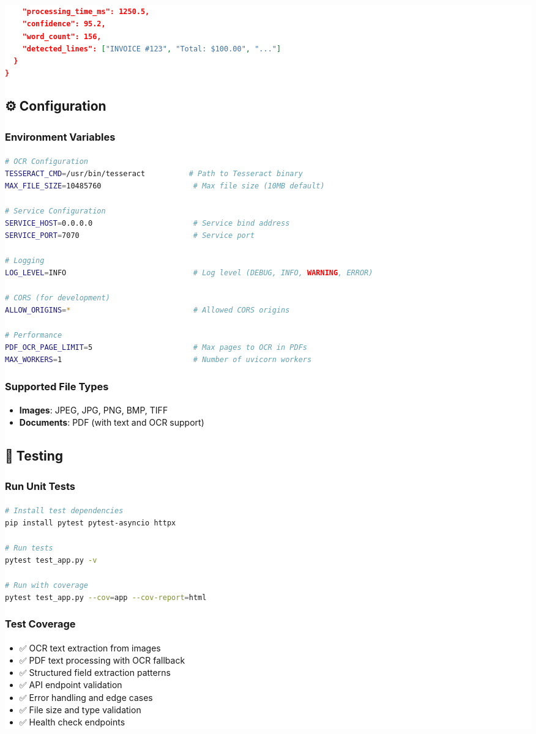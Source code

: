 ```json
    "processing_time_ms": 1250.5,
    "confidence": 95.2,
    "word_count": 156,
    "detected_lines": ["INVOICE #123", "Total: $100.00", "..."]
  }
}
```

## ⚙️ Configuration

### Environment Variables
```bash
# OCR Configuration
TESSERACT_CMD=/usr/bin/tesseract          # Path to Tesseract binary
MAX_FILE_SIZE=10485760                     # Max file size (10MB default)

# Service Configuration
SERVICE_HOST=0.0.0.0                       # Service bind address
SERVICE_PORT=7070                          # Service port

# Logging
LOG_LEVEL=INFO                             # Log level (DEBUG, INFO, WARNING, ERROR)

# CORS (for development)
ALLOW_ORIGINS=*                            # Allowed CORS origins

# Performance
PDF_OCR_PAGE_LIMIT=5                       # Max pages to OCR in PDFs
MAX_WORKERS=1                              # Number of uvicorn workers
```

### Supported File Types
- **Images**: JPEG, JPG, PNG, BMP, TIFF
- **Documents**: PDF (with text and OCR support)

## 🧪 Testing

### Run Unit Tests
```bash
# Install test dependencies
pip install pytest pytest-asyncio httpx

# Run tests
pytest test_app.py -v

# Run with coverage
pytest test_app.py --cov=app --cov-report=html
```

### Test Coverage
- ✅ OCR text extraction from images
- ✅ PDF text processing with OCR fallback
- ✅ Structured field extraction patterns
- ✅ API endpoint validation
- ✅ Error handling and edge cases
- ✅ File size and type validation
- ✅ Health check endpoints
